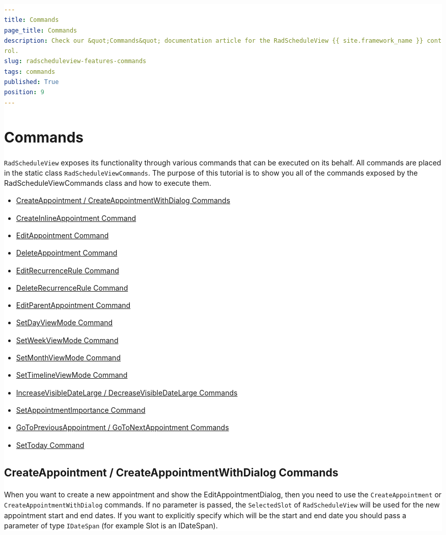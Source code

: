```yaml
---
title: Commands
page_title: Commands
description: Check our &quot;Commands&quot; documentation article for the RadScheduleView {{ site.framework_name }} control.
slug: radscheduleview-features-commands
tags: commands
published: True
position: 9
---
```


# Commands

`RadScheduleView` exposes its functionality through various commands that can be executed on its behalf. All commands are placed in the static class `RadScheduleViewCommands`. The purpose of this tutorial is to show you all of the commands exposed by the RadScheduleViewCommands class and how to execute them.

* [CreateAppointment / CreateAppointmentWithDialog Commands](#createappointment--createappointmentwithdialog-commands)

* [CreateInlineAppointment Command](#createinlineappointment-command)

* [EditAppointment Command](#editappointment-command)

* [DeleteAppointment Command](#deleteappointment-command)

* [EditRecurrenceRule Command](#editrecurrencerule-command)

* [DeleteRecurrenceRule Command](#deleterecurrencerule-command)

* [EditParentAppointment Command](#editparentappointment-command)

* [SetDayViewMode Command](#setdayviewmode-command)

* [SetWeekViewMode Command](#setweekviewmode-command)

* [SetMonthViewMode Command](#setmonthviewmode-command)

* [SetTimelineViewMode Command](#settimelineviewmode-command)

* [IncreaseVisibleDateLarge /  DecreaseVisibleDateLarge Commands](#increasevisibledatelarge---decreasevisibledatelarge-commands)

* [SetAppointmentImportance Command](#setappointmentimportance-command)

* [GoToPreviousAppointment / GoToNextAppointment Commands](#gotopreviousappointment--gotonextappointment-commands)

* [SetToday Command](#settoday-command)

## CreateAppointment / CreateAppointmentWithDialog Commands

When you want to create a new appointment and show the EditAppointmentDialog, then you need to use the `CreateAppointment` or `CreateAppointmentWithDialog` commands. If no parameter is passed, the `SelectedSlot` of `RadScheduleView` will be used for the new appointment start and end dates. If you want to explicitly specify which will be the start and end date you should pass a parameter of type `IDateSpan` (for example Slot is an IDateSpan).
